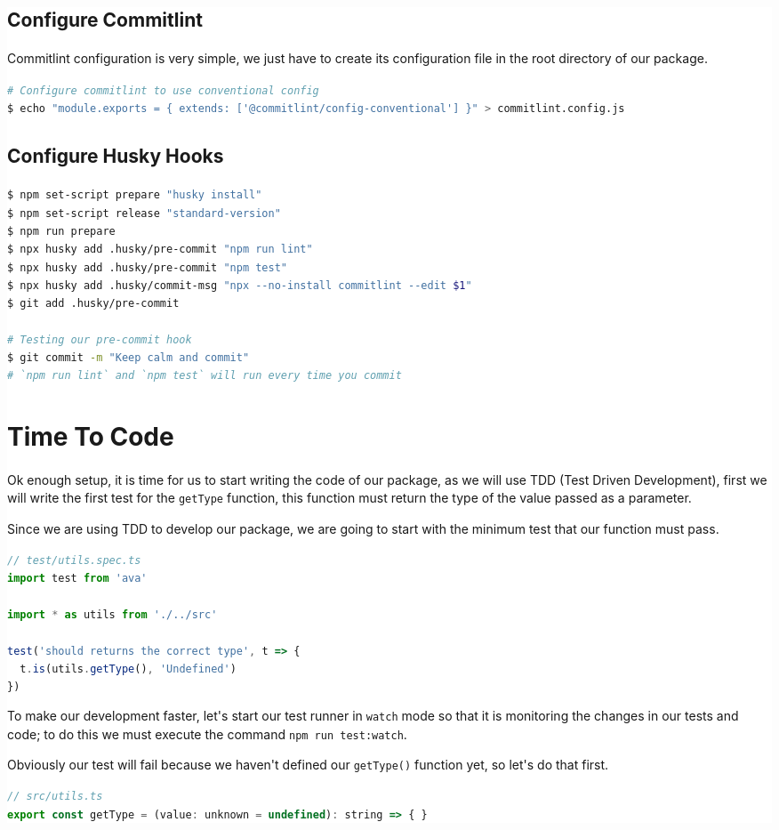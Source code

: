 ## Configure Commitlint

Commitlint configuration is very simple, we just have to create its configuration file in the root directory of our package.

```bash
# Configure commitlint to use conventional config
$ echo "module.exports = { extends: ['@commitlint/config-conventional'] }" > commitlint.config.js
```

## Configure Husky Hooks

```bash
$ npm set-script prepare "husky install"
$ npm set-script release "standard-version"
$ npm run prepare
$ npx husky add .husky/pre-commit "npm run lint"
$ npx husky add .husky/pre-commit "npm test"
$ npx husky add .husky/commit-msg "npx --no-install commitlint --edit $1"
$ git add .husky/pre-commit

# Testing our pre-commit hook
$ git commit -m "Keep calm and commit"
# `npm run lint` and `npm test` will run every time you commit
```

# Time To Code

Ok enough setup, it is time for us to start writing the code of our package, as we will use TDD (Test Driven Development), first we will write the first test for the `getType` function, this function must return the type of the value passed as a parameter.

Since we are using TDD to develop our package, we are going to start with the minimum test that our function must pass.

```javascript
// test/utils.spec.ts
import test from 'ava'

import * as utils from './../src'

test('should returns the correct type', t => {
  t.is(utils.getType(), 'Undefined')
})
```

To make our development faster, let's start our test runner in `watch` mode so that it is monitoring the changes in our tests and code; to do this we must execute the command `npm run test:watch`.

Obviously our test will fail because we haven't defined our `getType()` function yet, so let's do that first.

```javascript
// src/utils.ts
export const getType = (value: unknown = undefined): string => { }
```
